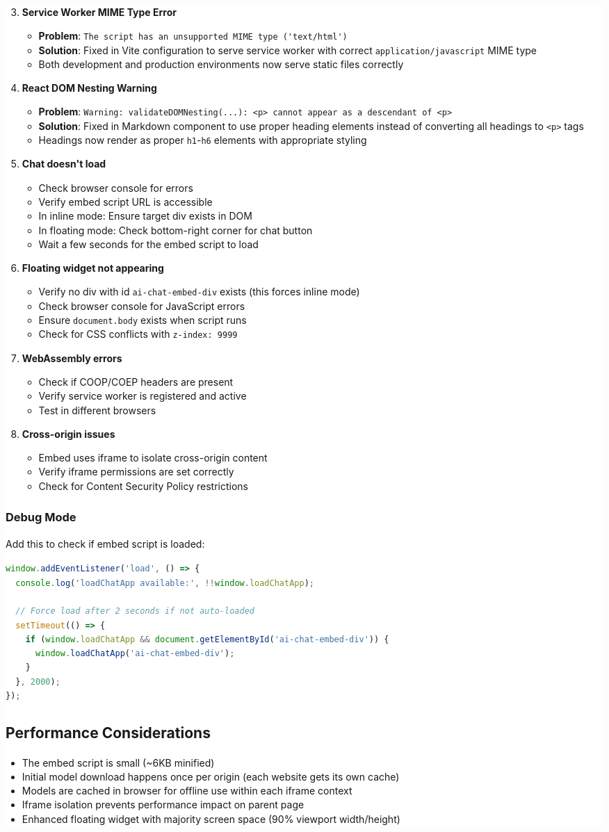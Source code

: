 3. **Service Worker MIME Type Error**
   - **Problem**: `The script has an unsupported MIME type ('text/html')`
   - **Solution**: Fixed in Vite configuration to serve service worker with correct `application/javascript` MIME type
   - Both development and production environments now serve static files correctly

4. **React DOM Nesting Warning**
   - **Problem**: `Warning: validateDOMNesting(...): <p> cannot appear as a descendant of <p>`
   - **Solution**: Fixed in Markdown component to use proper heading elements instead of converting all headings to `<p>` tags
   - Headings now render as proper `h1`-`h6` elements with appropriate styling

5. **Chat doesn't load**
   - Check browser console for errors
   - Verify embed script URL is accessible
   - In inline mode: Ensure target div exists in DOM
   - In floating mode: Check bottom-right corner for chat button
   - Wait a few seconds for the embed script to load

6. **Floating widget not appearing**
   - Verify no div with id `ai-chat-embed-div` exists (this forces inline mode)
   - Check browser console for JavaScript errors
   - Ensure `document.body` exists when script runs
   - Check for CSS conflicts with `z-index: 9999`

7. **WebAssembly errors**
   - Check if COOP/COEP headers are present
   - Verify service worker is registered and active
   - Test in different browsers

8. **Cross-origin issues**
   - Embed uses iframe to isolate cross-origin content
   - Verify iframe permissions are set correctly
   - Check for Content Security Policy restrictions

### Debug Mode

Add this to check if embed script is loaded:
```javascript
window.addEventListener('load', () => {
  console.log('loadChatApp available:', !!window.loadChatApp);
  
  // Force load after 2 seconds if not auto-loaded
  setTimeout(() => {
    if (window.loadChatApp && document.getElementById('ai-chat-embed-div')) {
      window.loadChatApp('ai-chat-embed-div');
    }
  }, 2000);
});
```

## Performance Considerations

- The embed script is small (~6KB minified)
- Initial model download happens once per origin (each website gets its own cache)
- Models are cached in browser for offline use within each iframe context
- Iframe isolation prevents performance impact on parent page
- Enhanced floating widget with majority screen space (90% viewport width/height)
